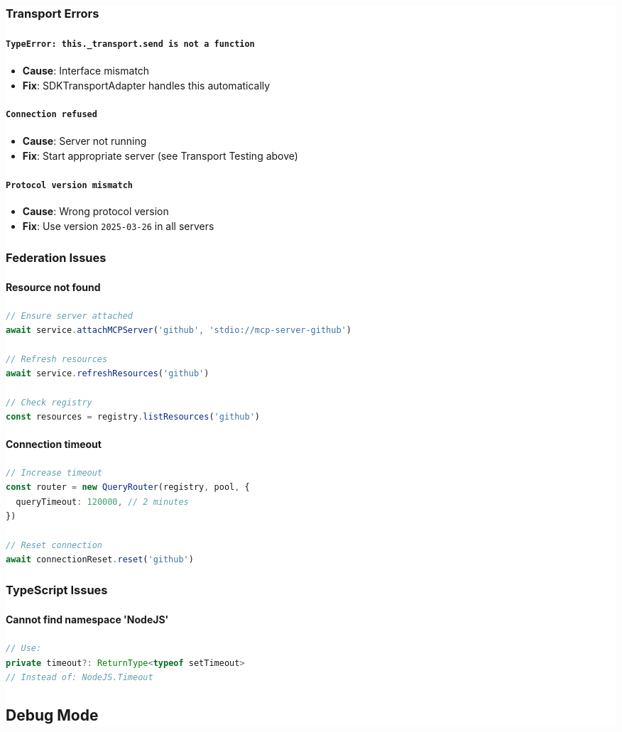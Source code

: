 ### Transport Errors

#### `TypeError: this._transport.send is not a function`

- **Cause**: Interface mismatch
- **Fix**: SDKTransportAdapter handles this automatically

#### `Connection refused`

- **Cause**: Server not running
- **Fix**: Start appropriate server (see Transport Testing above)

#### `Protocol version mismatch`

- **Cause**: Wrong protocol version
- **Fix**: Use version `2025-03-26` in all servers

### Federation Issues

#### Resource not found

```typescript
// Ensure server attached
await service.attachMCPServer('github', 'stdio://mcp-server-github')

// Refresh resources
await service.refreshResources('github')

// Check registry
const resources = registry.listResources('github')
```

#### Connection timeout

```typescript
// Increase timeout
const router = new QueryRouter(registry, pool, {
  queryTimeout: 120000, // 2 minutes
})

// Reset connection
await connectionReset.reset('github')
```

### TypeScript Issues

#### Cannot find namespace 'NodeJS'

```typescript
// Use:
private timeout?: ReturnType<typeof setTimeout>
// Instead of: NodeJS.Timeout
```

## Debug Mode

